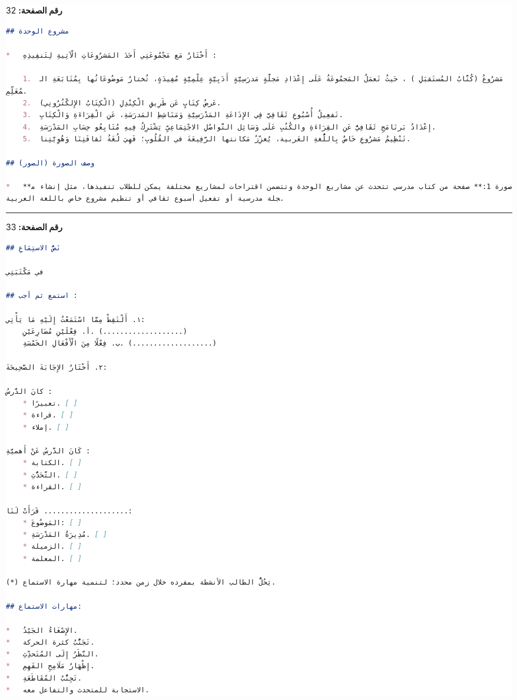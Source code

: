 **رقم الصفحة:** 32
```markdown
## مشروع الوحدة

*   أَخْتَارُ مَع مَجْمُوعَتِي أَحَدَ المَشرُوعَاتِ الْآتِيةِ لِتَنفِيذِهِ :

    1.  مَشرُوعُ (كُتَّابُ المُستَقبَلِ ) ، حَيثُ تَعمَلُ المَجمُوعَةُ عَلَى إِعْدَادِ مَجلَّةٍ مَدرَسِيَّةٍ أَدَبِيَّةٍ عِلْمِيَّةٍ مُفِيدَةٍ، تُختارُ مَوضُوعَاتُها بِمُتَابَعَةِ المُعَلِّمِ.
    2.  عَرضُ كِتَابٍ عَن طَرِيقِ الْكِنْدِلِ (الْكِتَابُ الإِلكْتُرُونِي).
    3.  تَفعِيلُ أُسْبُوعِ ثَقَافِيَّ فِي الإِذَاعَةِ المَدْرَسِيَّةِ وَمَنَاشِطِ المَدرَسَةِ، عَنِ الْقِرَاءَةِ وَالْكِتَابِ.
    4.  إِعْدَادُ بَرنَامَجِ ثَقَافِيٌّ عَنِ القِرَاءَةِ والكُتُبِ عَلَى وَسَائِل التَّواصُلِ الاجْتِمَاعِيِّ يَشْتَرِكُ فِيهِ مُتَابِعُو حِسَابِ المَدْرَسَةِ.
    5.  تَنْظِيمُ مَشرُوعِ خَاصٌ بِاللُّغةِ العَربية، يُعزِّزُ مَكانتها الرَّفِيعَةَ في القُلُوبِ؛ فَهِيَ لُغَةُ ثَقافَتِنَا وَهُوِيَّتِنا.

## وصف الصورة (الصور)

*   **صورة 1:** صفحة من كتاب مدرسي تتحدث عن مشاريع الوحدة وتتضمن اقتراحات لمشاريع مختلفة يمكن للطلاب تنفيذها، مثل إنشاء مجلة مدرسية أو تفعيل أسبوع ثقافي أو تنظيم مشروع خاص باللغة العربية.
```
-----------------------------------------

**رقم الصفحة:** 33
```markdown
## نَصُّ الاستِمَاعِ

في مَكْتَبَتِي

## استمع ثم أجب :

١. أَلْتَقِطْ مِمَّا اسْتَمَعْتُ إِلَيْهِ مَا يَأْتِي:
    أ. فِعْلَيْنِ مُضَارِعَيْنِ. (...................)
    ب. فِعْلًا مِنَ الْأَفْعَالِ الخَمْسَةِ. (...................)

٢. أَخْتَارُ الإِجَابَةَ الصَّحِيحَةَ:

كانَ الدَّرسُ :
    * تعبيرًا. [ ]
    * قراءة. [ ]
    * إملاء. [ ]

كَانَ الدَّرسُ عَنْ أَهميَّةِ :
    * الكتابة. [ ]
    * التَّحَدُّثِ. [ ]
    * القراءة. [ ]

قَرَأَتْ لَنَا ....................:
    * المَوضُوعَ: [ ]
    * مُدِيرَةُ المَدْرَسَةِ. [ ]
    * الزميلة. [ ]
    * المعلمة. [ ]

(*) يَحُلُّ الطالب الأنشطة بمفرده خلال زمن محدد؛ لتنمية مهارة الاستماع.

## مهارات الاستماع:

*   الإِصْغَاءُ الجَيْدُ.
*   تَجَنُّبُ كثرة الحركة.
*   النَّظَرُ إِلَى المُتَحدِّثِ.
*   إِظْهَارُ مَلَامِحِ الفَهِمِ.
*   تَجِنُّبُ المُقَاطَعَةِ.
*   الاستجابة للمتحدث والتفاعل معه.

```